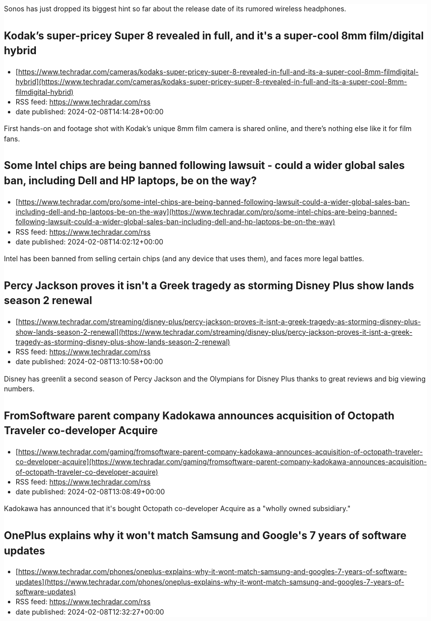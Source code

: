 Sonos has just dropped its biggest hint so far about the release date of its rumored wireless headphones.

## Kodak’s super-pricey Super 8 revealed in full, and it's a super-cool 8mm film/digital hybrid
 - [https://www.techradar.com/cameras/kodaks-super-pricey-super-8-revealed-in-full-and-its-a-super-cool-8mm-filmdigital-hybrid](https://www.techradar.com/cameras/kodaks-super-pricey-super-8-revealed-in-full-and-its-a-super-cool-8mm-filmdigital-hybrid)
 - RSS feed: https://www.techradar.com/rss
 - date published: 2024-02-08T14:14:28+00:00

First hands-on and footage shot with Kodak’s unique 8mm film camera is shared online, and there’s nothing else like it for film fans.

## Some Intel chips are being banned following lawsuit - could a wider global sales ban, including Dell and HP laptops, be on the way?
 - [https://www.techradar.com/pro/some-intel-chips-are-being-banned-following-lawsuit-could-a-wider-global-sales-ban-including-dell-and-hp-laptops-be-on-the-way](https://www.techradar.com/pro/some-intel-chips-are-being-banned-following-lawsuit-could-a-wider-global-sales-ban-including-dell-and-hp-laptops-be-on-the-way)
 - RSS feed: https://www.techradar.com/rss
 - date published: 2024-02-08T14:02:12+00:00

Intel has been banned from selling certain chips (and any device that uses them), and faces more legal battles.

## Percy Jackson proves it isn't a Greek tragedy as storming Disney Plus show lands season 2 renewal
 - [https://www.techradar.com/streaming/disney-plus/percy-jackson-proves-it-isnt-a-greek-tragedy-as-storming-disney-plus-show-lands-season-2-renewal](https://www.techradar.com/streaming/disney-plus/percy-jackson-proves-it-isnt-a-greek-tragedy-as-storming-disney-plus-show-lands-season-2-renewal)
 - RSS feed: https://www.techradar.com/rss
 - date published: 2024-02-08T13:10:58+00:00

Disney has greenlit a second season of Percy Jackson and the Olympians for Disney Plus thanks to great reviews and big viewing numbers.

## FromSoftware parent company Kadokawa announces acquisition of Octopath Traveler co-developer Acquire
 - [https://www.techradar.com/gaming/fromsoftware-parent-company-kadokawa-announces-acquisition-of-octopath-traveler-co-developer-acquire](https://www.techradar.com/gaming/fromsoftware-parent-company-kadokawa-announces-acquisition-of-octopath-traveler-co-developer-acquire)
 - RSS feed: https://www.techradar.com/rss
 - date published: 2024-02-08T13:08:49+00:00

Kadokawa has announced that it's bought Octopath co-developer Acquire as a "wholly owned subsidiary."

## OnePlus explains why it won't match Samsung and Google's 7 years of software updates
 - [https://www.techradar.com/phones/oneplus-explains-why-it-wont-match-samsung-and-googles-7-years-of-software-updates](https://www.techradar.com/phones/oneplus-explains-why-it-wont-match-samsung-and-googles-7-years-of-software-updates)
 - RSS feed: https://www.techradar.com/rss
 - date published: 2024-02-08T12:32:27+00:00
